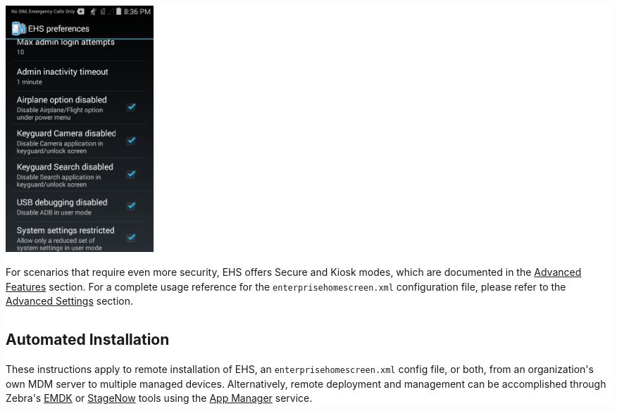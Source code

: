 <img alt="" style="height:350px" src="prefs_3.png"/>

For scenarios that require even more security, EHS offers Secure and Kiosk modes, which are documented in the [Advanced Features]() section. For a complete usage reference for the `enterprisehomescreen.xml` configuration file, please refer to the [Advanced Settings]() section. 

## Automated Installation
These instructions apply to remote installation of EHS, an `enterprisehomescreen.xml` config file, or both, from an organization's own MDM server to multiple managed devices. Alternatively, remote deployment and management can be accomplished through Zebra's [EMDK](/emdk-for-android/4-0/guide/about) or [StageNow](/stagenow/2-2/about/) tools using the [App Manager](/mx/#app-manager) service. 
